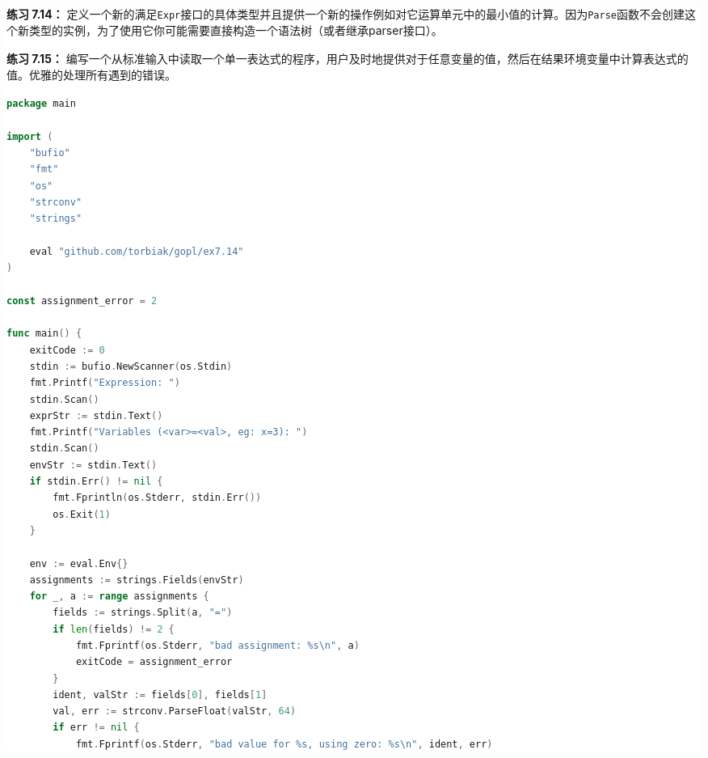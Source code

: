 **练习 7.14：** 定义一个新的满足`Expr`接口的具体类型并且提供一个新的操作例如对它运算单元中的最小值的计算。因为`Parse`函数不会创建这个新类型的实例，为了使用它你可能需要直接构造一个语法树（或者继承parser接口）。

```

```



**练习 7.15：** 编写一个从标准输入中读取一个单一表达式的程序，用户及时地提供对于任意变量的值，然后在结果环境变量中计算表达式的值。优雅的处理所有遇到的错误。

```go
package main

import (
	"bufio"
	"fmt"
	"os"
	"strconv"
	"strings"

	eval "github.com/torbiak/gopl/ex7.14"
)

const assignment_error = 2

func main() {
	exitCode := 0
	stdin := bufio.NewScanner(os.Stdin)
	fmt.Printf("Expression: ")
	stdin.Scan()
	exprStr := stdin.Text()
	fmt.Printf("Variables (<var>=<val>, eg: x=3): ")
	stdin.Scan()
	envStr := stdin.Text()
	if stdin.Err() != nil {
		fmt.Fprintln(os.Stderr, stdin.Err())
		os.Exit(1)
	}

	env := eval.Env{}
	assignments := strings.Fields(envStr)
	for _, a := range assignments {
		fields := strings.Split(a, "=")
		if len(fields) != 2 {
			fmt.Fprintf(os.Stderr, "bad assignment: %s\n", a)
			exitCode = assignment_error
		}
		ident, valStr := fields[0], fields[1]
		val, err := strconv.ParseFloat(valStr, 64)
		if err != nil {
			fmt.Fprintf(os.Stderr, "bad value for %s, using zero: %s\n", ident, err)

